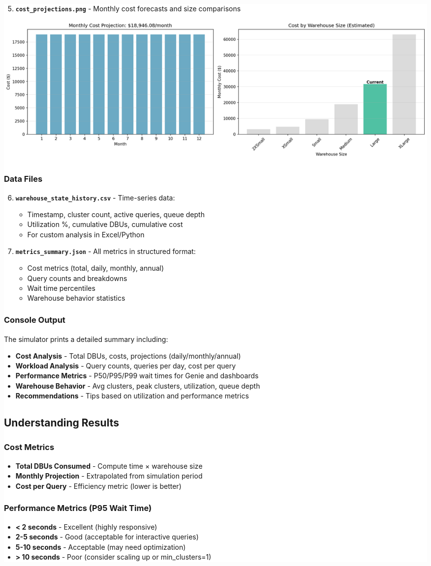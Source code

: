 
5. **`cost_projections.png`** - Monthly cost forecasts and size comparisons

![Cost Projections Example](results/cost_projections.png)

### Data Files

6. **`warehouse_state_history.csv`** - Time-series data:
   - Timestamp, cluster count, active queries, queue depth
   - Utilization %, cumulative DBUs, cumulative cost
   - For custom analysis in Excel/Python

7. **`metrics_summary.json`** - All metrics in structured format:
   - Cost metrics (total, daily, monthly, annual)
   - Query counts and breakdowns
   - Wait time percentiles
   - Warehouse behavior statistics

### Console Output

The simulator prints a detailed summary including:
- **Cost Analysis** - Total DBUs, costs, projections (daily/monthly/annual)
- **Workload Analysis** - Query counts, queries per day, cost per query
- **Performance Metrics** - P50/P95/P99 wait times for Genie and dashboards
- **Warehouse Behavior** - Avg clusters, peak clusters, utilization, queue depth
- **Recommendations** - Tips based on utilization and performance metrics

## Understanding Results

### Cost Metrics
- **Total DBUs Consumed** - Compute time × warehouse size
- **Monthly Projection** - Extrapolated from simulation period
- **Cost per Query** - Efficiency metric (lower is better)

### Performance Metrics (P95 Wait Time)
- **< 2 seconds** - Excellent (highly responsive)
- **2-5 seconds** - Good (acceptable for interactive queries)
- **5-10 seconds** - Acceptable (may need optimization)
- **> 10 seconds** - Poor (consider scaling up or min_clusters=1)
